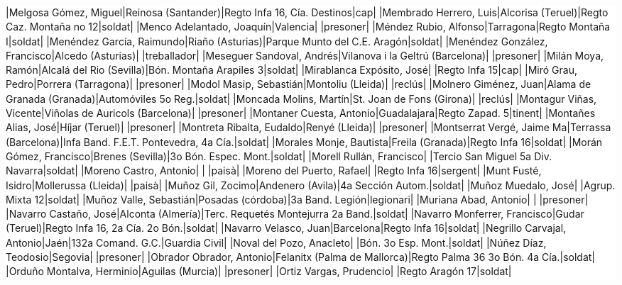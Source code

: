 |Melgosa Gómez, Miguel|Reinosa (Santander)|Regto Infa 16, Cía. Destinos|cap|
|Membrado Herrero, Luis|Alcorisa (Teruel)|Regto Caz. Montaña no 12|soldat|
|Menco Adelantado, Joaquín|Valencia| |presoner|
|Méndez Rubio, Alfonso|Tarragona|Regto Montaña I|soldat|
|Menéndez García, Raimundo|Riaño (Asturias)|Parque Munto del C.E. Aragón|soldat|
|Menéndez González, Francisco|Alcedo (Asturias)| |treballador|
|Meseguer Sandoval, Andrés|Vilanova i la Geltrú (Barcelona)| |presoner|
|Milán Moya, Ramón|Alcalá del Rio (Sevilla)|Bón. Montaña Arapiles 3|soldat|
|Mirablanca Expósito, José| |Regto Infa 15|cap|
|Miró Grau, Pedro|Porrera (Tarragona)| |presoner|
|Modol Masip, Sebastián|Montoliu (Lleida)| |reclús|
|Molnero Giménez, Juan|Alama de Granada (Granada)|Automóviles 5o Reg.|soldat|
|Moncada Molins, Martín|St. Joan de Fons (Girona)| |reclús|
|Montagur Viñas, Vicente|Viñolas de Auricols (Barcelona)| |presoner|
|Montaner Cuesta, Antonio|Guadalajara|Regto Zapad. 5|tinent|
|Montañes Alias, José|Híjar (Teruel)| |presoner|
|Montreta Ribalta, Eudaldo|Renyé (Lleida)| |presoner|
|Montserrat Vergé, Jaime Ma|Terrassa (Barcelona)|Infa Band. F.E.T. Pontevedra, 4a Cía.|soldat|
|Morales Monje, Bautista|Freila (Granada)|Regto Infa 16|soldat|
|Morán Gómez, Francisco|Brenes (Sevilla)|3o Bón. Espec. Mont.|soldat|
|Morell Rullán, Francisco| |Tercio San Miguel 5a Div. Navarra|soldat|
|Moreno Castro, Antonio| | |paisà|
|Moreno del Puerto, Rafael| |Regto Infa 16|sergent|
|Munt Fusté, Isidro|Mollerussa (Lleida)| |paisà|
|Muñoz Gil, Zocimo|Andenero (Avila)|4a Sección Autom.|soldat|
|Muñoz Muedalo, José| |Agrup. Mixta 12|soldat|
|Muñoz Valle, Sebastián|Posadas (córdoba)|3a Band. Legión|legionari|
|Muriana Abad, Antonio| | |presoner|
|Navarro Castaño, José|Alconta (Almería)|Terc. Requetés Montejurra 2a Band.|soldat|
|Navarro Monferrer, Francisco|Gudar (Teruel)|Regto Infa 16, 2a Cía. 2o Bón.|soldat|
|Navarro Velasco, Juan|Barcelona|Regto Infa 16|soldat|
|Negrillo Carvajal, Antonio|Jaén|132a Comand. G.C.|Guardia Civil|
|Noval del Pozo, Anacleto| |Bón. 3o Esp. Mont.|soldat|
|Núñez Díaz, Teodosio|Segovia| |presoner|
|Obrador Obrador, Antonio|Felanitx (Palma de Mallorca)|Regto Palma 36 3o Bón. 4a Cía.|soldat|
|Orduño Montalva, Herminio|Aguilas (Murcia)| |presoner|
|Ortiz Vargas, Prudencio| |Regto Aragón 17|soldat|